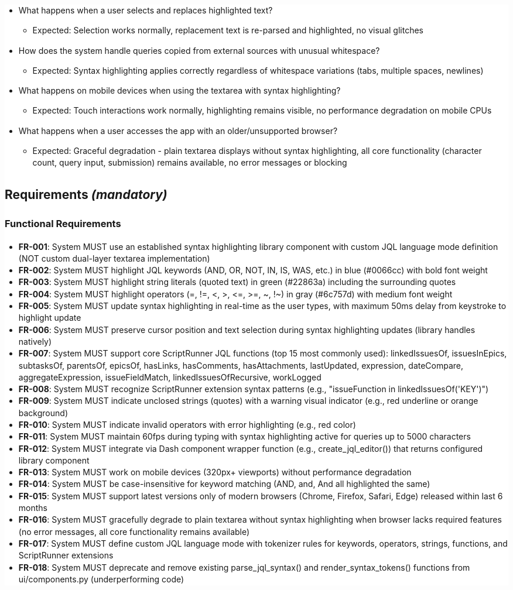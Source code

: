 - What happens when a user selects and replaces highlighted text?
  - Expected: Selection works normally, replacement text is re-parsed and highlighted, no visual glitches
  
- How does the system handle queries copied from external sources with unusual whitespace?
  - Expected: Syntax highlighting applies correctly regardless of whitespace variations (tabs, multiple spaces, newlines)
  
- What happens on mobile devices when using the textarea with syntax highlighting?
  - Expected: Touch interactions work normally, highlighting remains visible, no performance degradation on mobile CPUs

- What happens when a user accesses the app with an older/unsupported browser?
  - Expected: Graceful degradation - plain textarea displays without syntax highlighting, all core functionality (character count, query input, submission) remains available, no error messages or blocking

## Requirements *(mandatory)*

### Functional Requirements

- **FR-001**: System MUST use an established syntax highlighting library component with custom JQL language mode definition (NOT custom dual-layer textarea implementation)
- **FR-002**: System MUST highlight JQL keywords (AND, OR, NOT, IN, IS, WAS, etc.) in blue (#0066cc) with bold font weight
- **FR-003**: System MUST highlight string literals (quoted text) in green (#22863a) including the surrounding quotes
- **FR-004**: System MUST highlight operators (=, !=, <, >, <=, >=, ~, !~) in gray (#6c757d) with medium font weight
- **FR-005**: System MUST update syntax highlighting in real-time as the user types, with maximum 50ms delay from keystroke to highlight update
- **FR-006**: System MUST preserve cursor position and text selection during syntax highlighting updates (library handles natively)
- **FR-007**: System MUST support core ScriptRunner JQL functions (top 15 most commonly used): linkedIssuesOf, issuesInEpics, subtasksOf, parentsOf, epicsOf, hasLinks, hasComments, hasAttachments, lastUpdated, expression, dateCompare, aggregateExpression, issueFieldMatch, linkedIssuesOfRecursive, workLogged
- **FR-008**: System MUST recognize ScriptRunner extension syntax patterns (e.g., "issueFunction in linkedIssuesOf('KEY')")
- **FR-009**: System MUST indicate unclosed strings (quotes) with a warning visual indicator (e.g., red underline or orange background)
- **FR-010**: System MUST indicate invalid operators with error highlighting (e.g., red color)
- **FR-011**: System MUST maintain 60fps during typing with syntax highlighting active for queries up to 5000 characters
- **FR-012**: System MUST integrate via Dash component wrapper function (e.g., create_jql_editor()) that returns configured library component
- **FR-013**: System MUST work on mobile devices (320px+ viewports) without performance degradation
- **FR-014**: System MUST be case-insensitive for keyword matching (AND, and, And all highlighted the same)
- **FR-015**: System MUST support latest versions only of modern browsers (Chrome, Firefox, Safari, Edge) released within last 6 months
- **FR-016**: System MUST gracefully degrade to plain textarea without syntax highlighting when browser lacks required features (no error messages, all core functionality remains available)
- **FR-017**: System MUST define custom JQL language mode with tokenizer rules for keywords, operators, strings, functions, and ScriptRunner extensions
- **FR-018**: System MUST deprecate and remove existing parse_jql_syntax() and render_syntax_tokens() functions from ui/components.py (underperforming code)
